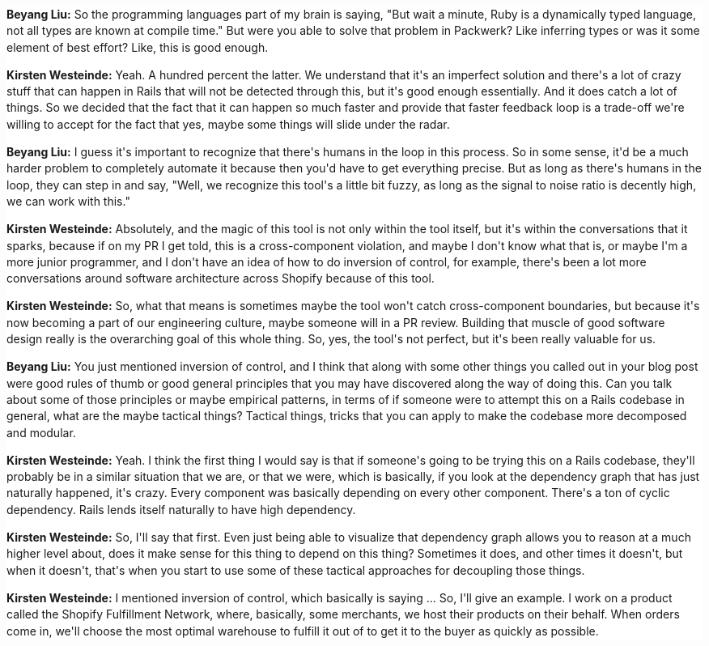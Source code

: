 **Beyang Liu:**
So the programming languages part of my brain is saying, "But wait a minute, Ruby is a dynamically typed language, not all types are known at compile time." But were you able to solve that problem in Packwerk? Like inferring types or was it some element of best effort? Like, this is good enough.

**Kirsten Westeinde:**
Yeah. A hundred percent the latter. We understand that it's an imperfect solution and there's a lot of crazy stuff that can happen in Rails that will not be detected through this, but it's good enough essentially. And it does catch a lot of things. So we decided that the fact that it can happen so much faster and provide that faster feedback loop is a trade-off we're willing to accept for the fact that yes, maybe some things will slide under the radar.

**Beyang Liu:**
I guess it's important to recognize that there's humans in the loop in this process. So in some sense, it'd be a much harder problem to completely automate it because then you'd have to get everything precise. But as long as there's humans in the loop, they can step in and say, "Well, we recognize this tool's a little bit fuzzy, as long as the signal to noise ratio is decently high, we can work with this."

**Kirsten Westeinde:**
Absolutely, and the magic of this tool is not only within the tool itself, but it's within the conversations that it sparks, because if on my PR I get told, this is a cross-component violation, and maybe I don't know what that is, or maybe I'm a more junior programmer, and I don't have an idea of how to do inversion of control, for example, there's been a lot more conversations around software architecture across Shopify because of this tool.

**Kirsten Westeinde:**
So, what that means is sometimes maybe the tool won't catch cross-component boundaries, but because it's now becoming a part of our engineering culture, maybe someone will in a PR review. Building that muscle of good software design really is the overarching goal of this whole thing. So, yes, the tool's not perfect, but it's been really valuable for us.

**Beyang Liu:**
You just mentioned inversion of control, and I think that along with some other things you called out in your blog post were good rules of thumb or good general principles that you may have discovered along the way of doing this. Can you talk about some of those principles or maybe empirical patterns, in terms of if someone were to attempt this on a Rails codebase in general, what are the maybe tactical things? Tactical things, tricks that you can apply to make the codebase more decomposed and modular.

**Kirsten Westeinde:**
Yeah. I think the first thing I would say is that if someone's going to be trying this on a Rails codebase, they'll probably be in a similar situation that we are, or that we were, which is basically, if you look at the dependency graph that has just naturally happened, it's crazy. Every component was basically depending on every other component. There's a ton of cyclic dependency. Rails lends itself naturally to have high dependency.

**Kirsten Westeinde:**
So, I'll say that first. Even just being able to visualize that dependency graph allows you to reason at a much higher level about, does it make sense for this thing to depend on this thing? Sometimes it does, and other times it doesn't, but when it doesn't, that's when you start to use some of these tactical approaches for decoupling those things.

**Kirsten Westeinde:**
I mentioned inversion of control, which basically is saying ... So, I'll give an example. I work on a product called the Shopify Fulfillment Network, where, basically, some merchants, we host their products on their behalf. When orders come in, we'll choose the most optimal warehouse to fulfill it out of to get it to the buyer as quickly as possible.

